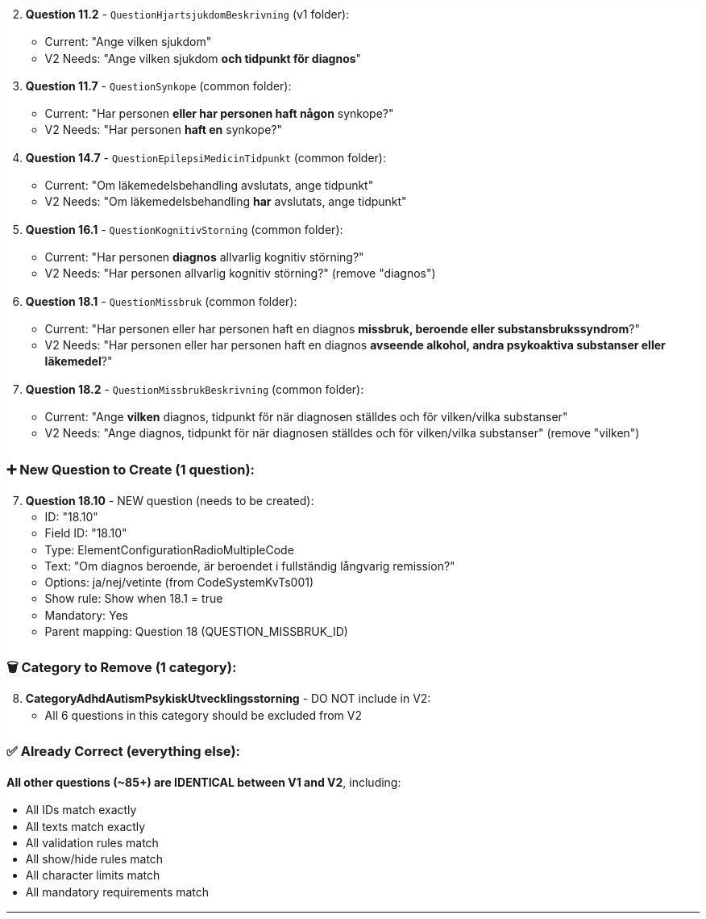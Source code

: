 2. **Question 11.2** - `QuestionHjartsjukdomBeskrivning` (v1 folder):
    - Current: "Ange vilken sjukdom"
    - V2 Needs: "Ange vilken sjukdom **och tidpunkt för diagnos**"

2. **Question 11.7** - `QuestionSynkope` (common folder):
    - Current: "Har personen **eller har personen haft någon** synkope?"
    - V2 Needs: "Har personen **haft en** synkope?"

3. **Question 14.7** - `QuestionEpilepsiMedicinTidpunkt` (common folder):
    - Current: "Om läkemedelsbehandling avslutats, ange tidpunkt"
    - V2 Needs: "Om läkemedelsbehandling **har** avslutats, ange tidpunkt"

4. **Question 16.1** - `QuestionKognitivStorning` (common folder):
    - Current: "Har personen **diagnos** allvarlig kognitiv störning?"
    - V2 Needs: "Har personen allvarlig kognitiv störning?" (remove "diagnos")

5. **Question 18.1** - `QuestionMissbruk` (common folder):
    - Current: "Har personen eller har personen haft en diagnos **missbruk, beroende eller
      substansbrukssyndrom**?"
    - V2 Needs: "Har personen eller har personen haft en diagnos **avseende alkohol, andra
      psykoaktiva substanser eller läkemedel**?"

6. **Question 18.2** - `QuestionMissbrukBeskrivning` (common folder):
    - Current: "Ange **vilken** diagnos, tidpunkt för när diagnosen ställdes och för vilken/vilka
      substanser"
    - V2 Needs: "Ange diagnos, tidpunkt för när diagnosen ställdes och för vilken/vilka
      substanser" (remove "vilken")

### ➕ New Question to Create (1 question):

7. **Question 18.10** - NEW question (needs to be created):
    - ID: "18.10"
    - Field ID: "18.10"
    - Type: ElementConfigurationRadioMultipleCode
    - Text: "Om diagnos beroende, är beroendet i fullständig långvarig remission?"
    - Options: ja/nej/vetinte (from CodeSystemKvTs001)
    - Show rule: Show when 18.1 = true
    - Mandatory: Yes
    - Parent mapping: Question 18 (QUESTION_MISSBRUK_ID)

### 🗑️ Category to Remove (1 category):

8. **CategoryAdhdAutismPsykiskUtvecklingsstorning** - DO NOT include in V2:
    - All 6 questions in this category should be excluded from V2

### ✅ Already Correct (everything else):

**All other questions (~85+) are IDENTICAL between V1 and V2**, including:

- All IDs match exactly
- All texts match exactly
- All validation rules match
- All show/hide rules match
- All character limits match
- All mandatory requirements match

---